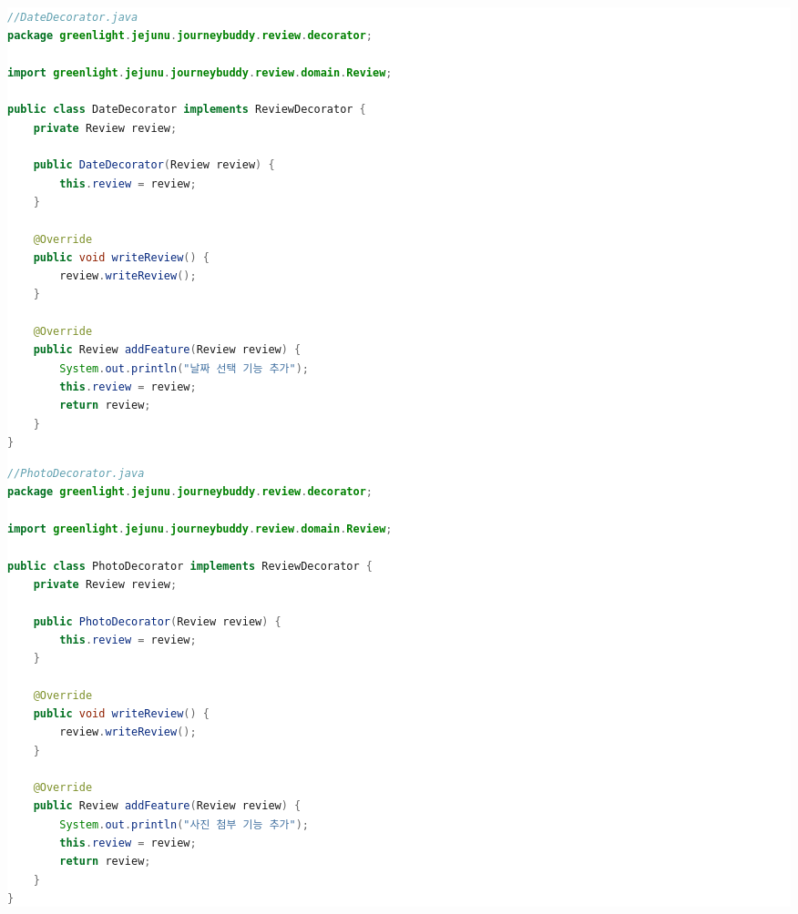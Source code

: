 ```java
//DateDecorator.java
package greenlight.jejunu.journeybuddy.review.decorator;  
  
import greenlight.jejunu.journeybuddy.review.domain.Review;  
  
public class DateDecorator implements ReviewDecorator {  
    private Review review;  
  
    public DateDecorator(Review review) {  
        this.review = review;  
    }  
  
    @Override  
    public void writeReview() {  
        review.writeReview();  
    }  
  
    @Override  
    public Review addFeature(Review review) {  
        System.out.println("날짜 선택 기능 추가");  
        this.review = review;  
        return review;  
    }  
}
```

```java
//PhotoDecorator.java
package greenlight.jejunu.journeybuddy.review.decorator;  
  
import greenlight.jejunu.journeybuddy.review.domain.Review;  
  
public class PhotoDecorator implements ReviewDecorator {  
    private Review review;  
  
    public PhotoDecorator(Review review) {  
        this.review = review;  
    }  
  
    @Override  
    public void writeReview() {  
        review.writeReview();  
    }  
  
    @Override  
    public Review addFeature(Review review) {  
        System.out.println("사진 첨부 기능 추가");  
        this.review = review;  
        return review;  
    }  
}
```
